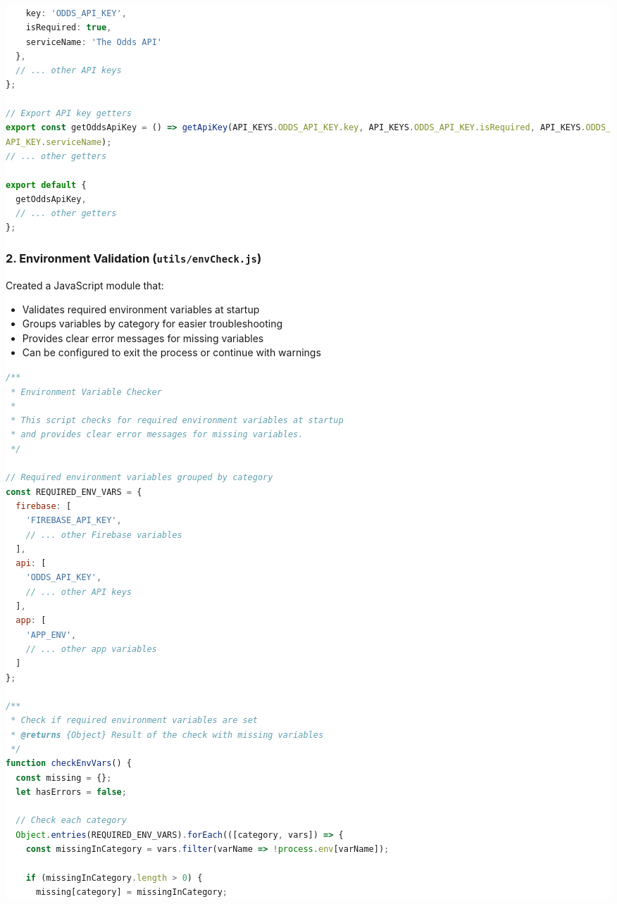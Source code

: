 ```typescript
    key: 'ODDS_API_KEY',
    isRequired: true,
    serviceName: 'The Odds API'
  },
  // ... other API keys
};

// Export API key getters
export const getOddsApiKey = () => getApiKey(API_KEYS.ODDS_API_KEY.key, API_KEYS.ODDS_API_KEY.isRequired, API_KEYS.ODDS_API_KEY.serviceName);
// ... other getters

export default {
  getOddsApiKey,
  // ... other getters
};
```

### 2. Environment Validation (`utils/envCheck.js`)

Created a JavaScript module that:
- Validates required environment variables at startup
- Groups variables by category for easier troubleshooting
- Provides clear error messages for missing variables
- Can be configured to exit the process or continue with warnings

```javascript
/**
 * Environment Variable Checker
 * 
 * This script checks for required environment variables at startup
 * and provides clear error messages for missing variables.
 */

// Required environment variables grouped by category
const REQUIRED_ENV_VARS = {
  firebase: [
    'FIREBASE_API_KEY',
    // ... other Firebase variables
  ],
  api: [
    'ODDS_API_KEY',
    // ... other API keys
  ],
  app: [
    'APP_ENV',
    // ... other app variables
  ]
};

/**
 * Check if required environment variables are set
 * @returns {Object} Result of the check with missing variables
 */
function checkEnvVars() {
  const missing = {};
  let hasErrors = false;
  
  // Check each category
  Object.entries(REQUIRED_ENV_VARS).forEach(([category, vars]) => {
    const missingInCategory = vars.filter(varName => !process.env[varName]);
    
    if (missingInCategory.length > 0) {
      missing[category] = missingInCategory;
```